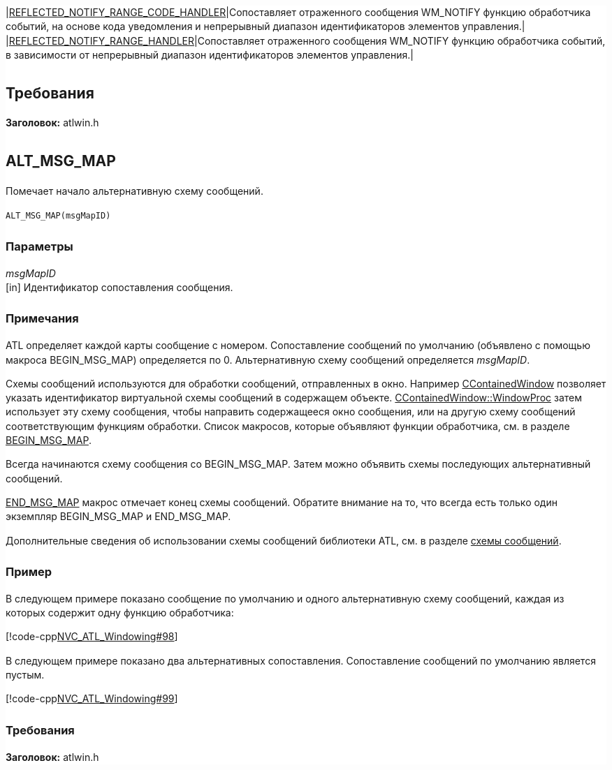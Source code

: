 |[REFLECTED_NOTIFY_RANGE_CODE_HANDLER](#reflected_notify_range_code_handler)|Сопоставляет отраженного сообщения WM_NOTIFY функцию обработчика событий, на основе кода уведомления и непрерывный диапазон идентификаторов элементов управления.|  
|[REFLECTED_NOTIFY_RANGE_HANDLER](#reflected_notify_range_handler)|Сопоставляет отраженного сообщения WM_NOTIFY функцию обработчика событий, в зависимости от непрерывный диапазон идентификаторов элементов управления.|  

## <a name="requirements"></a>Требования  
 **Заголовок:** atlwin.h  

##  <a name="alt_msg_map"></a>  ALT_MSG_MAP  
 Помечает начало альтернативную схему сообщений.  
  
```
ALT_MSG_MAP(msgMapID)
```  
  
### <a name="parameters"></a>Параметры  
 *msgMapID*  
 [in] Идентификатор сопоставления сообщения.  
  
### <a name="remarks"></a>Примечания  
 ATL определяет каждой карты сообщение с номером. Сопоставление сообщений по умолчанию (объявлено с помощью макроса BEGIN_MSG_MAP) определяется по 0. Альтернативную схему сообщений определяется *msgMapID*.  
  
 Схемы сообщений используются для обработки сообщений, отправленных в окно. Например [CContainedWindow](../../atl/reference/ccontainedwindowt-class.md) позволяет указать идентификатор виртуальной схемы сообщений в содержащем объекте. [CContainedWindow::WindowProc](ccontainedwindowt-class.md#windowproc) затем использует эту схему сообщения, чтобы направить содержащееся окно сообщения, или на другую схему сообщений соответствующим функциям обработки. Список макросов, которые объявляют функции обработчика, см. в разделе [BEGIN_MSG_MAP](#begin_msg_map).  
  
 Всегда начинаются схему сообщения со BEGIN_MSG_MAP. Затем можно объявить схемы последующих альтернативный сообщений.  
  
 [END_MSG_MAP](#end_msg_map) макрос отмечает конец схемы сообщений. Обратите внимание на то, что всегда есть только один экземпляр BEGIN_MSG_MAP и END_MSG_MAP.  
  
 Дополнительные сведения об использовании схемы сообщений библиотеки ATL, см. в разделе [схемы сообщений](../../atl/message-maps-atl.md).  
  
### <a name="example"></a>Пример  
 В следующем примере показано сообщение по умолчанию и одного альтернативную схему сообщений, каждая из которых содержит одну функцию обработчика:  
  
 [!code-cpp[NVC_ATL_Windowing#98](../../atl/codesnippet/cpp/message-map-macros-atl_1.h)]  
  
 В следующем примере показано два альтернативных сопоставления. Сопоставление сообщений по умолчанию является пустым.  
  
 [!code-cpp[NVC_ATL_Windowing#99](../../atl/codesnippet/cpp/message-map-macros-atl_2.h)]  
  
### <a name="requirements"></a>Требования  
 **Заголовок:** atlwin.h   
